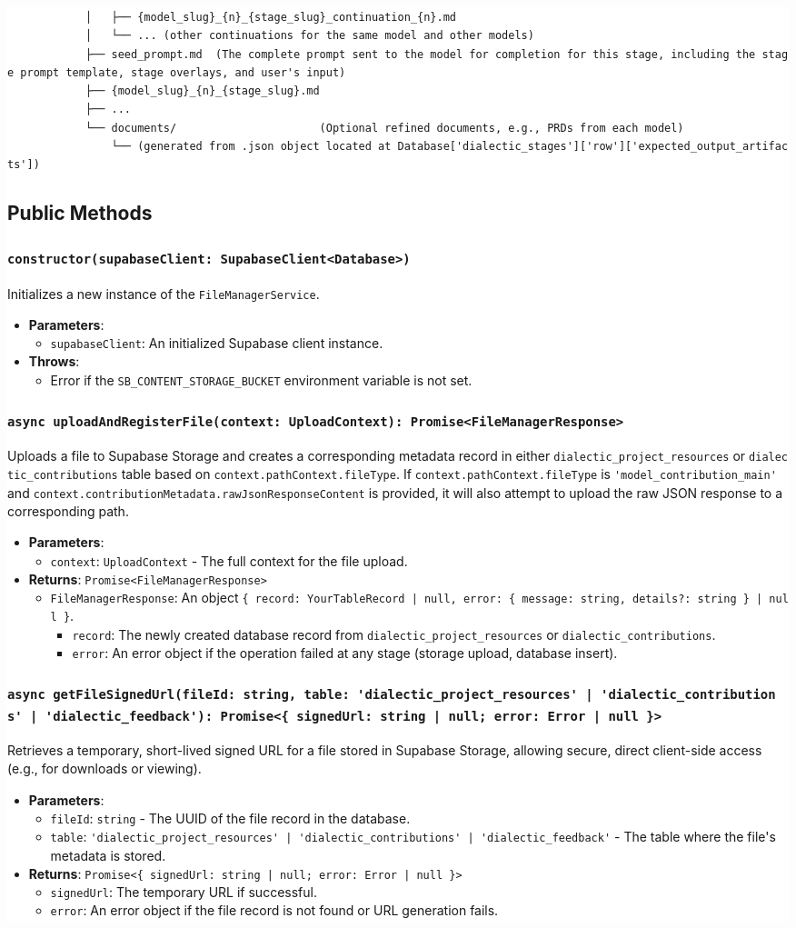                 │   ├── {model_slug}_{n}_{stage_slug}_continuation_{n}.md
                │   └── ... (other continuations for the same model and other models)
                ├── seed_prompt.md  (The complete prompt sent to the model for completion for this stage, including the stage prompt template, stage overlays, and user's input)
                ├── {model_slug}_{n}_{stage_slug}.md
                ├── ...
                └── documents/                      (Optional refined documents, e.g., PRDs from each model)
                    └── (generated from .json object located at Database['dialectic_stages']['row']['expected_output_artifacts'])

## Public Methods

### `constructor(supabaseClient: SupabaseClient<Database>)`

Initializes a new instance of the `FileManagerService`.

*   **Parameters**:
    *   `supabaseClient`: An initialized Supabase client instance.
*   **Throws**:
    *   Error if the `SB_CONTENT_STORAGE_BUCKET` environment variable is not set.

### `async uploadAndRegisterFile(context: UploadContext): Promise<FileManagerResponse>`

Uploads a file to Supabase Storage and creates a corresponding metadata record in either `dialectic_project_resources` or `dialectic_contributions` table based on `context.pathContext.fileType`. If `context.pathContext.fileType` is `'model_contribution_main'` and `context.contributionMetadata.rawJsonResponseContent` is provided, it will also attempt to upload the raw JSON response to a corresponding path.

*   **Parameters**:
    *   `context`: `UploadContext` - The full context for the file upload.
*   **Returns**: `Promise<FileManagerResponse>`
    *   `FileManagerResponse`: An object `{ record: YourTableRecord | null, error: { message: string, details?: string } | null }`.
        *   `record`: The newly created database record from `dialectic_project_resources` or `dialectic_contributions`.
        *   `error`: An error object if the operation failed at any stage (storage upload, database insert).

### `async getFileSignedUrl(fileId: string, table: 'dialectic_project_resources' | 'dialectic_contributions' | 'dialectic_feedback'): Promise<{ signedUrl: string | null; error: Error | null }>`

Retrieves a temporary, short-lived signed URL for a file stored in Supabase Storage, allowing secure, direct client-side access (e.g., for downloads or viewing).

*   **Parameters**:
    *   `fileId`: `string` - The UUID of the file record in the database.
    *   `table`: `'dialectic_project_resources' | 'dialectic_contributions' | 'dialectic_feedback'` - The table where the file's metadata is stored.
*   **Returns**: `Promise<{ signedUrl: string | null; error: Error | null }>`
    *   `signedUrl`: The temporary URL if successful.
    *   `error`: An error object if the file record is not found or URL generation fails.
